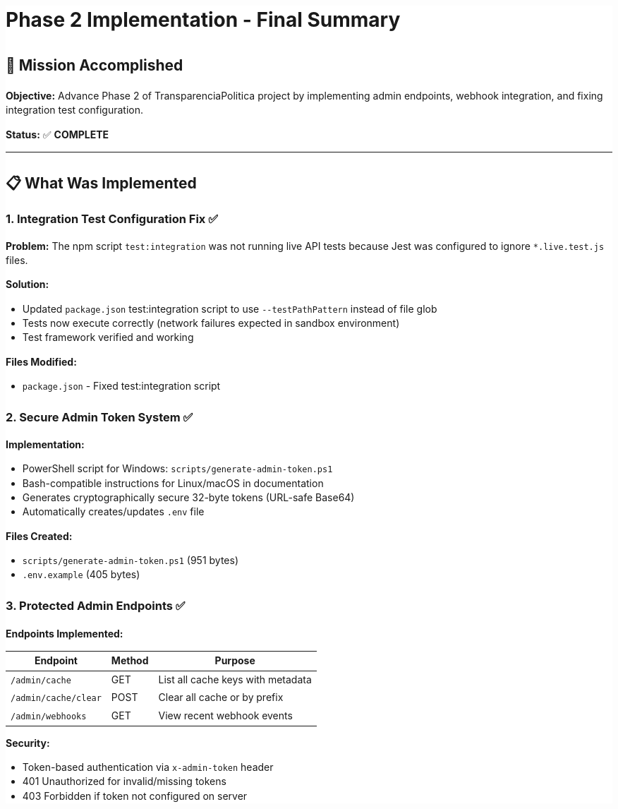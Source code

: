 # Phase 2 Implementation - Final Summary

## 🎯 Mission Accomplished

**Objective:** Advance Phase 2 of TransparenciaPolitica project by implementing admin endpoints, webhook integration, and fixing integration test configuration.

**Status:** ✅ **COMPLETE**

---

## 📋 What Was Implemented

### 1. Integration Test Configuration Fix ✅
**Problem:** The npm script `test:integration` was not running live API tests because Jest was configured to ignore `*.live.test.js` files.

**Solution:** 
- Updated `package.json` test:integration script to use `--testPathPattern` instead of file glob
- Tests now execute correctly (network failures expected in sandbox environment)
- Test framework verified and working

**Files Modified:**
- `package.json` - Fixed test:integration script

### 2. Secure Admin Token System ✅
**Implementation:**
- PowerShell script for Windows: `scripts/generate-admin-token.ps1`
- Bash-compatible instructions for Linux/macOS in documentation
- Generates cryptographically secure 32-byte tokens (URL-safe Base64)
- Automatically creates/updates `.env` file

**Files Created:**
- `scripts/generate-admin-token.ps1` (951 bytes)
- `.env.example` (405 bytes)

### 3. Protected Admin Endpoints ✅
**Endpoints Implemented:**

| Endpoint | Method | Purpose |
|----------|--------|---------|
| `/admin/cache` | GET | List all cache keys with metadata |
| `/admin/cache/clear` | POST | Clear all cache or by prefix |
| `/admin/webhooks` | GET | View recent webhook events |

**Security:**
- Token-based authentication via `x-admin-token` header
- 401 Unauthorized for invalid/missing tokens
- 403 Forbidden if token not configured on server
